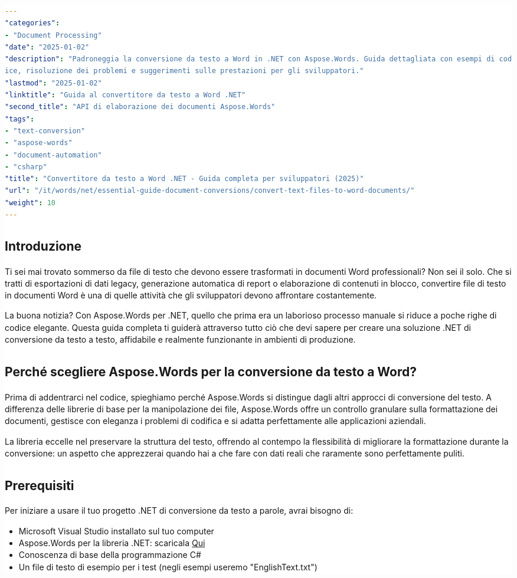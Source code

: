 ```yaml
---
"categories":
- "Document Processing"
"date": "2025-01-02"
"description": "Padroneggia la conversione da testo a Word in .NET con Aspose.Words. Guida dettagliata con esempi di codice, risoluzione dei problemi e suggerimenti sulle prestazioni per gli sviluppatori."
"lastmod": "2025-01-02"
"linktitle": "Guida al convertitore da testo a Word .NET"
"second_title": "API di elaborazione dei documenti Aspose.Words"
"tags":
- "text-conversion"
- "aspose-words"
- "document-automation"
- "csharp"
"title": "Convertitore da testo a Word .NET - Guida completa per sviluppatori (2025)"
"url": "/it/words/net/essential-guide-document-conversions/convert-text-files-to-word-documents/"
"weight": 10
---
```


## Introduzione

Ti sei mai trovato sommerso da file di testo che devono essere trasformati in documenti Word professionali? Non sei il solo. Che si tratti di esportazioni di dati legacy, generazione automatica di report o elaborazione di contenuti in blocco, convertire file di testo in documenti Word è una di quelle attività che gli sviluppatori devono affrontare costantemente.

La buona notizia? Con Aspose.Words per .NET, quello che prima era un laborioso processo manuale si riduce a poche righe di codice elegante. Questa guida completa ti guiderà attraverso tutto ciò che devi sapere per creare una soluzione .NET di conversione da testo a testo, affidabile e realmente funzionante in ambienti di produzione.

## Perché scegliere Aspose.Words per la conversione da testo a Word?

Prima di addentrarci nel codice, spieghiamo perché Aspose.Words si distingue dagli altri approcci di conversione del testo. A differenza delle librerie di base per la manipolazione dei file, Aspose.Words offre un controllo granulare sulla formattazione dei documenti, gestisce con eleganza i problemi di codifica e si adatta perfettamente alle applicazioni aziendali.

La libreria eccelle nel preservare la struttura del testo, offrendo al contempo la flessibilità di migliorare la formattazione durante la conversione: un aspetto che apprezzerai quando hai a che fare con dati reali che raramente sono perfettamente puliti.

## Prerequisiti

Per iniziare a usare il tuo progetto .NET di conversione da testo a parole, avrai bisogno di:

- Microsoft Visual Studio installato sul tuo computer
- Aspose.Words per la libreria .NET: scaricala [Qui](https://releases.aspose.com/words/net/)
- Conoscenza di base della programmazione C#
- Un file di testo di esempio per i test (negli esempi useremo "EnglishText.txt")

